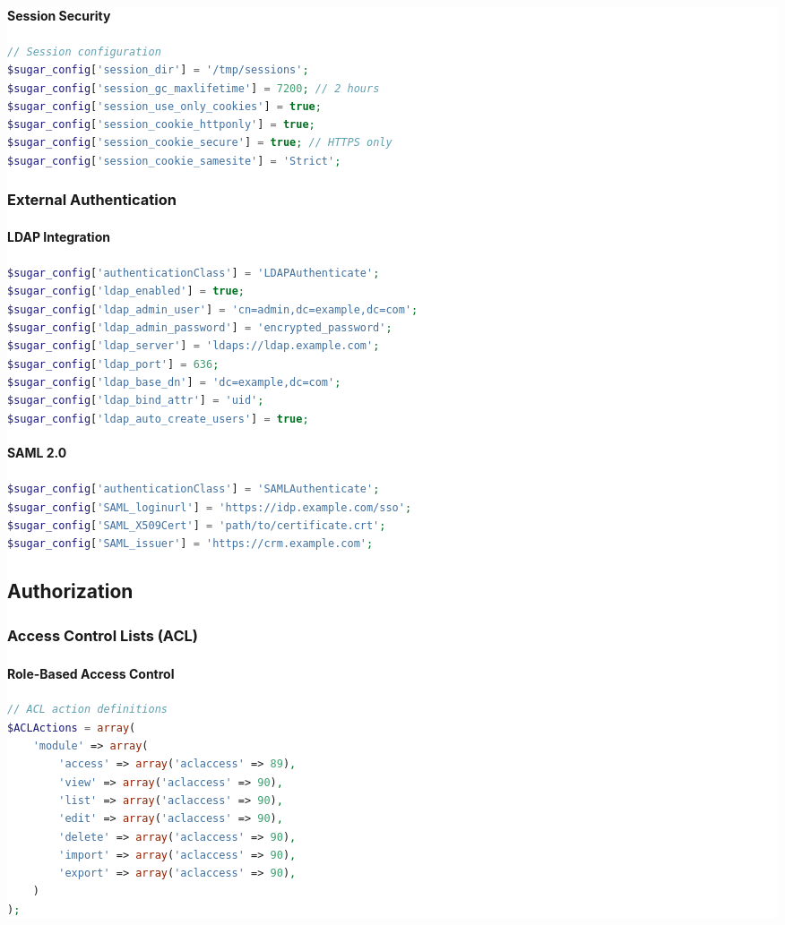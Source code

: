 ```php
```

#### Session Security

```php
// Session configuration
$sugar_config['session_dir'] = '/tmp/sessions';
$sugar_config['session_gc_maxlifetime'] = 7200; // 2 hours
$sugar_config['session_use_only_cookies'] = true;
$sugar_config['session_cookie_httponly'] = true;
$sugar_config['session_cookie_secure'] = true; // HTTPS only
$sugar_config['session_cookie_samesite'] = 'Strict';
```

### External Authentication

#### LDAP Integration

```php
$sugar_config['authenticationClass'] = 'LDAPAuthenticate';
$sugar_config['ldap_enabled'] = true;
$sugar_config['ldap_admin_user'] = 'cn=admin,dc=example,dc=com';
$sugar_config['ldap_admin_password'] = 'encrypted_password';
$sugar_config['ldap_server'] = 'ldaps://ldap.example.com';
$sugar_config['ldap_port'] = 636;
$sugar_config['ldap_base_dn'] = 'dc=example,dc=com';
$sugar_config['ldap_bind_attr'] = 'uid';
$sugar_config['ldap_auto_create_users'] = true;
```

#### SAML 2.0

```php
$sugar_config['authenticationClass'] = 'SAMLAuthenticate';
$sugar_config['SAML_loginurl'] = 'https://idp.example.com/sso';
$sugar_config['SAML_X509Cert'] = 'path/to/certificate.crt';
$sugar_config['SAML_issuer'] = 'https://crm.example.com';
```

## Authorization

### Access Control Lists (ACL)

#### Role-Based Access Control

```php
// ACL action definitions
$ACLActions = array(
    'module' => array(
        'access' => array('aclaccess' => 89),
        'view' => array('aclaccess' => 90),
        'list' => array('aclaccess' => 90),
        'edit' => array('aclaccess' => 90),
        'delete' => array('aclaccess' => 90),
        'import' => array('aclaccess' => 90),
        'export' => array('aclaccess' => 90),
    )
);
```
